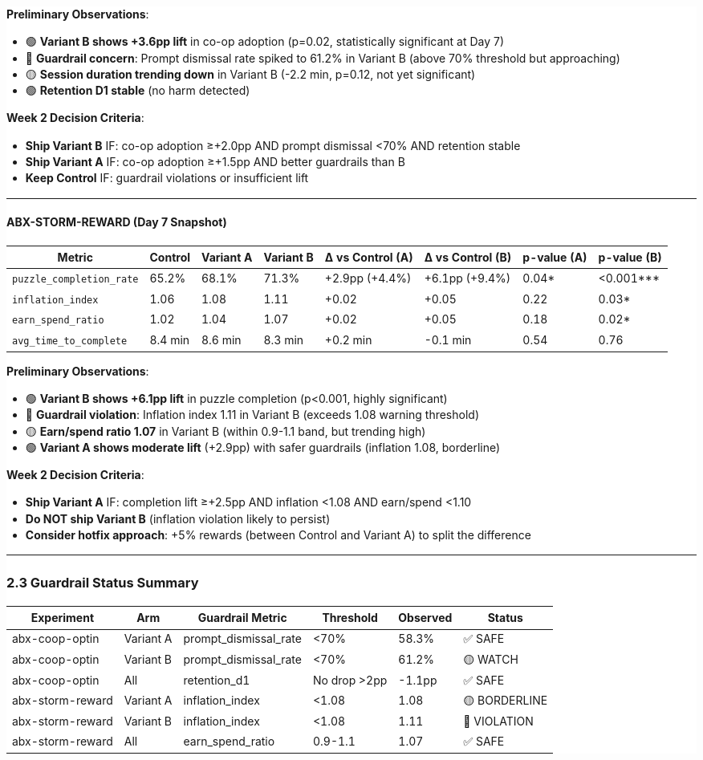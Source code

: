 **Preliminary Observations**:
- 🟢 **Variant B shows +3.6pp lift** in co-op adoption (p=0.02, statistically significant at Day 7)
- 🔴 **Guardrail concern**: Prompt dismissal rate spiked to 61.2% in Variant B (above 70% threshold but approaching)
- 🟡 **Session duration trending down** in Variant B (-2.2 min, p=0.12, not yet significant)
- 🟢 **Retention D1 stable** (no harm detected)

**Week 2 Decision Criteria**:
- **Ship Variant B** IF: co-op adoption ≥+2.0pp AND prompt dismissal <70% AND retention stable
- **Ship Variant A** IF: co-op adoption ≥+1.5pp AND better guardrails than B
- **Keep Control** IF: guardrail violations or insufficient lift

---

#### ABX-STORM-REWARD (Day 7 Snapshot)

| Metric                  | Control | Variant A | Variant B | Δ vs Control (A) | Δ vs Control (B) | p-value (A) | p-value (B) |
|-------------------------|---------|-----------|-----------|------------------|------------------|-------------|-------------|
| `puzzle_completion_rate`| 65.2%   | 68.1%     | 71.3%     | +2.9pp (+4.4%)   | +6.1pp (+9.4%)   | 0.04*       | <0.001***   |
| `inflation_index`       | 1.06    | 1.08      | 1.11      | +0.02            | +0.05            | 0.22        | 0.03*       |
| `earn_spend_ratio`      | 1.02    | 1.04      | 1.07      | +0.02            | +0.05            | 0.18        | 0.02*       |
| `avg_time_to_complete`  | 8.4 min | 8.6 min   | 8.3 min   | +0.2 min         | -0.1 min         | 0.54        | 0.76        |

**Preliminary Observations**:
- 🟢 **Variant B shows +6.1pp lift** in puzzle completion (p<0.001, highly significant)
- 🔴 **Guardrail violation**: Inflation index 1.11 in Variant B (exceeds 1.08 warning threshold)
- 🟡 **Earn/spend ratio 1.07** in Variant B (within 0.9-1.1 band, but trending high)
- 🟢 **Variant A shows moderate lift** (+2.9pp) with safer guardrails (inflation 1.08, borderline)

**Week 2 Decision Criteria**:
- **Ship Variant A** IF: completion lift ≥+2.5pp AND inflation <1.08 AND earn/spend <1.10
- **Do NOT ship Variant B** (inflation violation likely to persist)
- **Consider hotfix approach**: +5% rewards (between Control and Variant A) to split the difference

---

### 2.3 Guardrail Status Summary

| Experiment          | Arm       | Guardrail Metric         | Threshold    | Observed | Status      |
|---------------------|-----------|--------------------------|--------------|----------|-------------|
| abx-coop-optin      | Variant A | prompt_dismissal_rate    | <70%         | 58.3%    | ✅ SAFE     |
| abx-coop-optin      | Variant B | prompt_dismissal_rate    | <70%         | 61.2%    | 🟡 WATCH    |
| abx-coop-optin      | All       | retention_d1             | No drop >2pp | -1.1pp   | ✅ SAFE     |
| abx-storm-reward    | Variant A | inflation_index          | <1.08        | 1.08     | 🟡 BORDERLINE |
| abx-storm-reward    | Variant B | inflation_index          | <1.08        | 1.11     | 🔴 VIOLATION |
| abx-storm-reward    | All       | earn_spend_ratio         | 0.9-1.1      | 1.07     | ✅ SAFE     |

